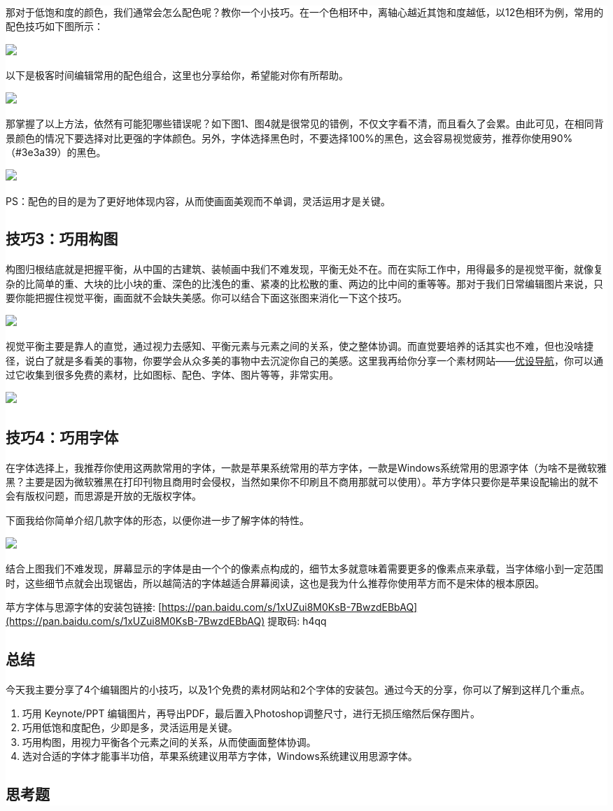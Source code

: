 那对于低饱和度的颜色，我们通常会怎么配色呢？教你一个小技巧。在一个色相环中，离轴心越近其饱和度越低，以12色相环为例，常用的配色技巧如下图所示：

![](https://static001.geekbang.org/resource/image/02/c9/02d703049b23e4b9e9df6deec1622ac9.jpg?wh=4000%2A1930)

以下是极客时间编辑常用的配色组合，这里也分享给你，希望能对你有所帮助。

![](https://static001.geekbang.org/resource/image/8c/87/8c6d068d32f7830d828f609a18a60d87.jpg?wh=3118%2A5978)

那掌握了以上方法，依然有可能犯哪些错误呢？如下图1、图4就是很常见的错例，不仅文字看不清，而且看久了会累。由此可见，在相同背景颜色的情况下要选择对比更强的字体颜色。另外，字体选择黑色时，不要选择100%的黑色，这会容易视觉疲劳，推荐你使用90%（#3e3a39）的黑色。

![](https://static001.geekbang.org/resource/image/65/fd/651d3ddce1yyacc1d61bfbcc2950c7fd.png?wh=1618%2A1058)

PS：配色的目的是为了更好地体现内容，从而使画面美观而不单调，灵活运用才是关键。

## 技巧3：巧用构图

构图归根结底就是把握平衡，从中国的古建筑、装帧画中我们不难发现，平衡无处不在。而在实际工作中，用得最多的是视觉平衡，就像复杂的比简单的重、大块的比小块的重、深色的比浅色的重、紧凑的比松散的重、两边的比中间的重等等。那对于我们日常编辑图片来说，只要你能把握住视觉平衡，画面就不会缺失美感。你可以结合下面这张图来消化一下这个技巧。

![](https://static001.geekbang.org/resource/image/40/f5/40b879a234ef22e84100d4d013bca6f5.jpg?wh=4001%2A2315)

视觉平衡主要是靠人的直觉，通过视力去感知、平衡元素与元素之间的关系，使之整体协调。而直觉要培养的话其实也不难，但也没啥捷径，说白了就是多看美的事物，你要学会从众多美的事物中去沉淀你自己的美感。这里我再给你分享一个素材网站——[优设导航](https://hao.uisdc.com/)，你可以通过它收集到很多免费的素材，比如图标、配色、字体、图片等等，非常实用。

![](https://static001.geekbang.org/resource/image/bc/ff/bc172471725e2d66801e81cecffc95ff.jpg?wh=8001%2A4501)

## 技巧4：巧用字体

在字体选择上，我推荐你使用这两款常用的字体，一款是苹果系统常用的苹方字体，一款是Windows系统常用的思源字体（为啥不是微软雅黑？主要是因为微软雅黑在打印刊物且商用时会侵权，当然如果你不印刷且不商用那就可以使用）。苹方字体只要你是苹果设配输出的就不会有版权问题，而思源是开放的无版权字体。

下面我给你简单介绍几款字体的形态，以便你进一步了解字体的特性。

![](https://static001.geekbang.org/resource/image/06/b5/068a4e3d020d53c835a3fec87812cfb5.png?wh=1980%2A1194)

结合上图我们不难发现，屏幕显示的字体是由一个个的像素点构成的，细节太多就意味着需要更多的像素点来承载，当字体缩小到一定范围时，这些细节点就会出现锯齿，所以越简洁的字体越适合屏幕阅读，这也是我为什么推荐你使用苹方而不是宋体的根本原因。

苹方字体与思源字体的安装包链接: [https://pan.baidu.com/s/1xUZui8M0KsB-7BwzdEBbAQ](https://pan.baidu.com/s/1xUZui8M0KsB-7BwzdEBbAQ) 提取码: h4qq

## 总结

今天我主要分享了4个编辑图片的小技巧，以及1个免费的素材网站和2个字体的安装包。通过今天的分享，你可以了解到这样几个重点。

1. 巧用 Keynote/PPT 编辑图片，再导出PDF，最后置入Photoshop调整尺寸，进行无损压缩然后保存图片。
2. 巧用低饱和度配色，少即是多，灵活运用是关键。
3. 巧用构图，用视力平衡各个元素之间的关系，从而使画面整体协调。
4. 选对合适的字体才能事半功倍，苹果系统建议用苹方字体，Windows系统建议用思源字体。

## 思考题

